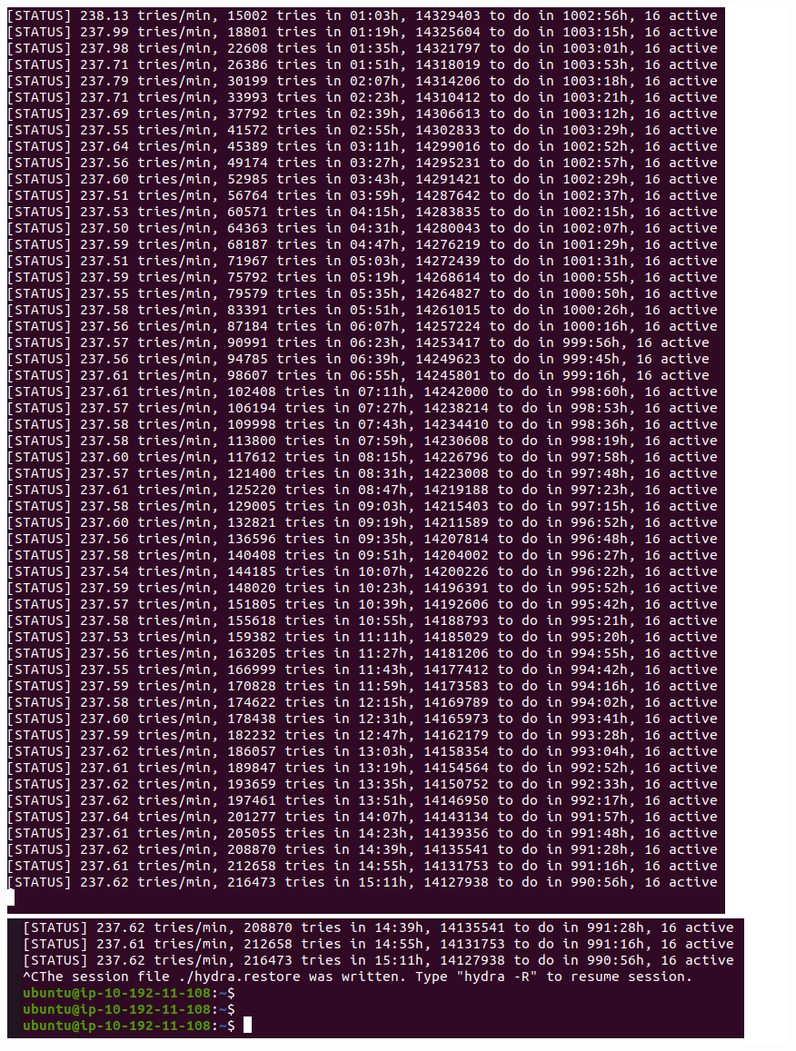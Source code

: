   ![ssh_brute_force_attach_terminal_2.png](./ssh_brute_force_attach_terminal_2.png)
  ![ssh_brute_force_attach_terminal_3.png](./ssh_brute_force_attach_terminal_3.png)